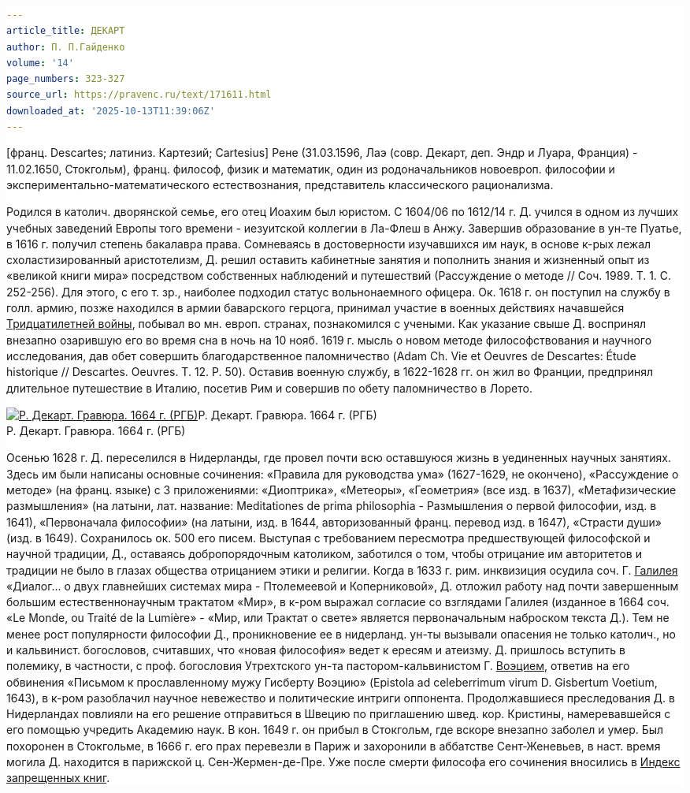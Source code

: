 ```yaml
---
article_title: ДЕКАРТ
author: П. П.Гайденко
volume: '14'
page_numbers: 323-327
source_url: https://pravenc.ru/text/171611.html
downloaded_at: '2025-10-13T11:39:06Z'
---
```


[франц. Descartes; латиниз. Картезий; Cartesius] Рене (31.03.1596, Лаэ (совр. Декарт, деп. Эндр и Луара, Франция) - 11.02.1650, Стокгольм), франц. философ, физик и математик, один из родоначальников новоевроп. философии и экспериментально-математического естествознания, представитель классического рационализма.

Родился в католич. дворянской семье, его отец Иоахим был юристом. С 1604/06 по 1612/14 г. Д. учился в одном из лучших учебных заведений Европы того времени - иезуитской коллегии в Ла-Флеш в Анжу. Завершив образование в ун-те Пуатье, в 1616 г. получил степень бакалавра права. Сомневаясь в достоверности изучавшихся им наук, в основе к-рых лежал схоластизированный аристотелизм, Д. решил оставить кабинетные занятия и пополнить знания и жизненный опыт из «великой книги мира» посредством собственных наблюдений и путешествий (Рассуждение о методе // Соч. 1989. Т. 1. С. 252-256). Для этого, с его т. зр., наиболее подходил статус вольнонаемного офицера. Ок. 1618 г. он поступил на службу в голл. армию, позже находился в армии баварского герцога, принимал участие в военных действиях начавшейся [Тридцатилетней войны](<https://pravenc.ru/text/Тридцатилетней войны.html>), побывал во мн. европ. странах, познакомился с учеными. Как указание свыше Д. воспринял внезапно озарившую его во время сна в ночь на 10 нояб. 1619 г. мысль о новом методе философствования и научного исследования, дав обет совершить благодарственное паломничество (Adam Ch. Vie et Oeuvres de Descartes: Étude historique // Descartes. Oeuvres. T. 12. P. 50). Оставив военную службу, в 1622-1628 гг. он жил во Франции, предпринял длительное путешествие в Италию, посетив Рим и совершив по обету паломничество в Лорето.

[![Р. Декарт. Гравюра. 1664 г. (РГБ)](https://pravenc.ru/data/332/478/1234/i200.jpg "Кликните для увеличения картинки")](https://pravenc.ru/data/332/478/1234/i400.jpg)Р. Декарт. Гравюра. 1664 г. (РГБ)  
Р. Декарт. Гравюра. 1664 г. (РГБ)

Осенью 1628 г. Д. переселился в Нидерланды, где провел почти всю оставшуюся жизнь в уединенных научных занятиях. Здесь им были написаны основные сочинения: «Правила для руководства ума» (1627-1629, не окончено), «Рассуждение о методе» (на франц. языке) с 3 приложениями: «Диоптрика», «Метеоры», «Геометрия» (все изд. в 1637), «Метафизические размышления» (на латыни, лат. название: Meditationes de prima philosophia - Размышления о первой философии, изд. в 1641), «Первоначала философии» (на латыни, изд. в 1644, авторизованный франц. перевод изд. в 1647), «Страсти души» (изд. в 1649). Сохранилось ок. 500 его писем. Выступая с требованием пересмотра предшествующей философской и научной традиции, Д., оставаясь добропорядочным католиком, заботился о том, чтобы отрицание им авторитетов и традиции не было в глазах общества отрицанием этики и религии. Когда в 1633 г. рим. инквизиция осудила соч. Г. [Галилея](https://pravenc.ru/text/ГАЛИЛЕЙ.html) «Диалог... о двух главнейших системах мира - Птолемеевой и Коперниковой», Д. отложил работу над почти завершенным большим естественнонаучным трактатом «Мир», в к-ром выражал согласие со взглядами Галилея (изданное в 1664 соч. «Le Monde, ou Traité de la Lumière» - «Мир, или Трактат о свете» является первоначальным наброском текста Д.). Тем не менее рост популярности философии Д., проникновение ее в нидерланд. ун-ты вызывали опасения не только католич., но и кальвинист. богословов, считавших, что «новая философия» ведет к ересям и атеизму. Д. пришлось вступить в полемику, в частности, с проф. богословия Утрехтского ун-та пастором-кальвинистом Г. [Воэцием](https://pravenc.ru/text/Воэцием.html), ответив на его обвинения «Письмом к прославленному мужу Гисберту Воэцию» (Epistola ad celeberrimum virum D. Gisbertum Voetium, 1643), в к-ром разоблачил научное невежество и политические интриги оппонента. Продолжавшиеся преследования Д. в Нидерландах повлияли на его решение отправиться в Швецию по приглашению швед. кор. Кристины, намеревавшейся с его помощью учредить Академию наук. В кон. 1649 г. он прибыл в Стокгольм, где вскоре внезапно заболел и умер. Был похоронен в Стокгольме, в 1666 г. его прах перевезли в Париж и захоронили в аббатстве Сент-Женевьев, в наст. время могила Д. находится в парижской ц. Сен-Жермен-де-Пре. Уже после смерти философа его сочинения вносились в [Индекс запрещенных книг](<https://pravenc.ru/text/Индекс запрещенных книг.html>).
